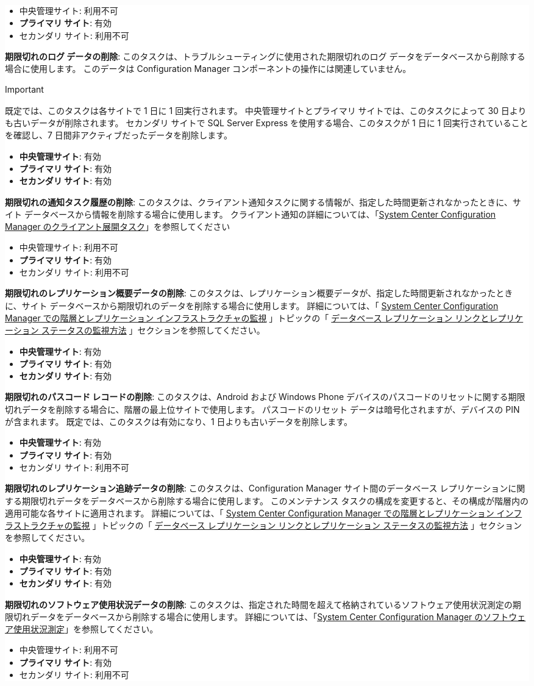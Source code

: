 -   中央管理サイト: 利用不可    
-   **プライマリ サイト**: 有効    
-   セカンダリ サイト: 利用不可  

**期限切れのログ データの削除**: このタスクは、トラブルシューティングに使用された期限切れのログ データをデータベースから削除する場合に使用します。 このデータは Configuration Manager コンポーネントの操作には関連していません。  

> [!IMPORTANT]  
> 既定では、このタスクは各サイトで 1 日に 1 回実行されます。 中央管理サイトとプライマリ サイトでは、このタスクによって 30 日よりも古いデータが削除されます。 セカンダリ サイトで SQL Server Express を使用する場合、このタスクが 1 日に 1 回実行されていることを確認し、7 日間非アクティブだったデータを削除します。  

-   **中央管理サイト**: 有効    
-   **プライマリ サイト**: 有効    
-   **セカンダリ サイト**: 有効  

**期限切れの通知タスク履歴の削除**: このタスクは、クライアント通知タスクに関する情報が、指定した時間更新されなかったときに、サイト データベースから情報を削除する場合に使用します。 クライアント通知の詳細については、「[System Center Configuration Manager のクライアント展開タスク](../../../core/clients/manage/monitor-clients.md)」を参照してください  

-   中央管理サイト: 利用不可    
-   **プライマリ サイト**: 有効    
-   セカンダリ サイト: 利用不可  

**期限切れのレプリケーション概要データの削除**: このタスクは、レプリケーション概要データが、指定した時間更新されなかったときに、サイト データベースから期限切れのデータを削除する場合に使用します。 詳細については、「 [System Center Configuration Manager での階層とレプリケーション インフラストラクチャの監視](../../../core/servers/manage/monitor-hierarchy-and-replication-infrastructure.md#BKMK_MonitorRepLinksAndStatuss) 」トピックの「 [データベース レプリケーション リンクとレプリケーション ステータスの監視方法](../../../core/servers/manage/monitor-hierarchy-and-replication-infrastructure.md) 」セクションを参照してください。  

-   **中央管理サイト**: 有効    
-   **プライマリ サイト**: 有効    
-   **セカンダリ サイト**: 有効  

**期限切れのパスコード レコードの削除**: このタスクは、Android および Windows Phone デバイスのパスコードのリセットに関する期限切れデータを削除する場合に、階層の最上位サイトで使用します。 パスコードのリセット データは暗号化されますが、デバイスの PIN が含まれます。 既定では、このタスクは有効になり、1 日よりも古いデータを削除します。  

-   **中央管理サイト**: 有効    
-   **プライマリ サイト**: 有効    
-   セカンダリ サイト: 利用不可  

**期限切れのレプリケーション追跡データの削除**: このタスクは、Configuration Manager サイト間のデータベース レプリケーションに関する期限切れデータをデータベースから削除する場合に使用します。 このメンテナンス タスクの構成を変更すると、その構成が階層内の適用可能な各サイトに適用されます。 詳細については、「 [System Center Configuration Manager での階層とレプリケーション インフラストラクチャの監視](../../../core/servers/manage/monitor-hierarchy-and-replication-infrastructure.md#BKMK_MonitorRepLinksAndStatuss) 」トピックの「 [データベース レプリケーション リンクとレプリケーション ステータスの監視方法](../../../core/servers/manage/monitor-hierarchy-and-replication-infrastructure.md) 」セクションを参照してください。  

-   **中央管理サイト**: 有効    
-   **プライマリ サイト**: 有効    
-   **セカンダリ サイト**: 有効  

**期限切れのソフトウェア使用状況データの削除**: このタスクは、指定された時間を超えて格納されているソフトウェア使用状況測定の期限切れデータをデータベースから削除する場合に使用します。 詳細については、「[System Center Configuration Manager のソフトウェア使用状況測定](../../../apps/deploy-use/monitor-app-usage-with-software-metering.md)」を参照してください。  

-   中央管理サイト: 利用不可    
-   **プライマリ サイト**: 有効    
-   セカンダリ サイト: 利用不可  
